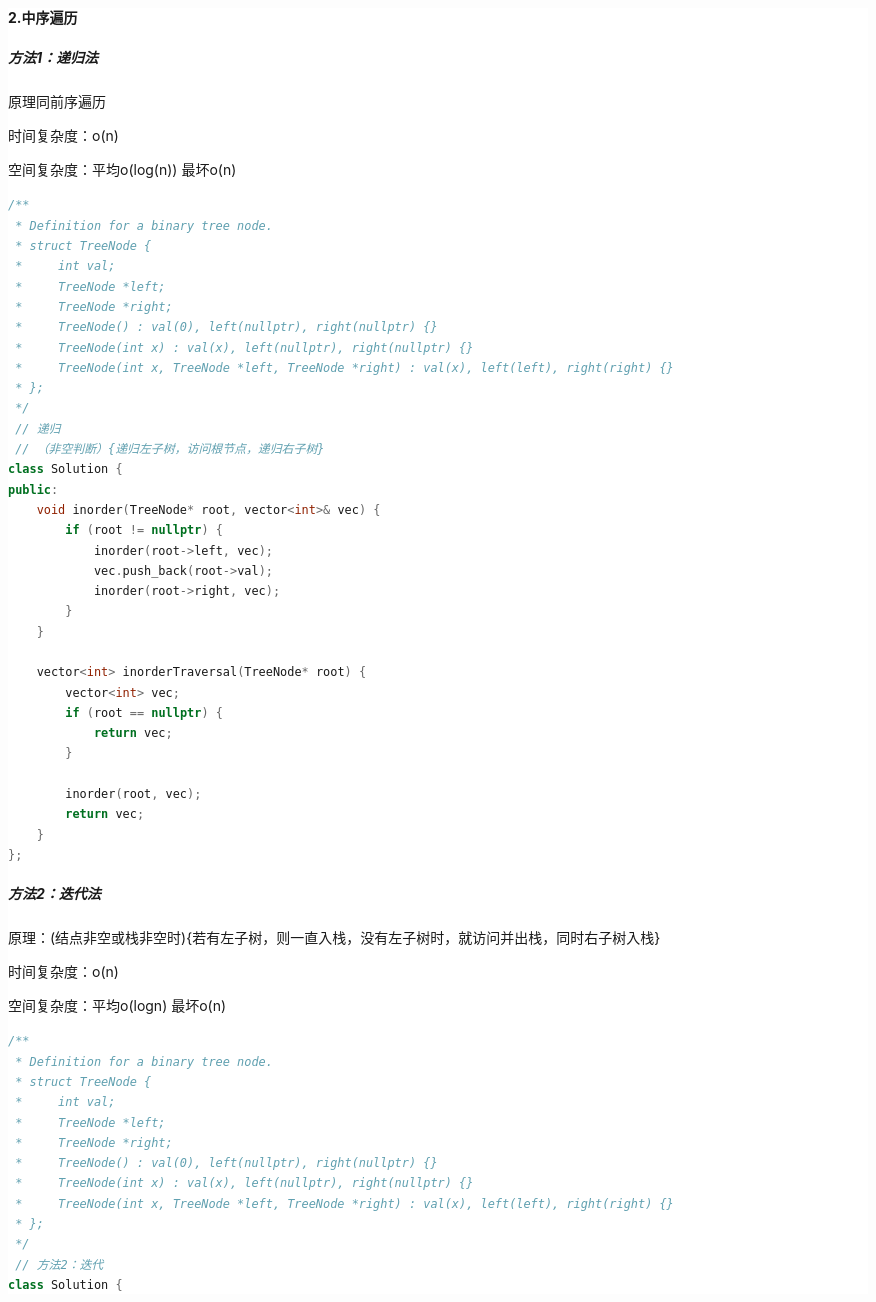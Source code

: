#### <a id="a2">2.中序遍历</a> 

##### 方法1：递归法

原理同前序遍历

时间复杂度：o(n)

空间复杂度：平均o(log(n))	最坏o(n)

```c++
/**
 * Definition for a binary tree node.
 * struct TreeNode {
 *     int val;
 *     TreeNode *left;
 *     TreeNode *right;
 *     TreeNode() : val(0), left(nullptr), right(nullptr) {}
 *     TreeNode(int x) : val(x), left(nullptr), right(nullptr) {}
 *     TreeNode(int x, TreeNode *left, TreeNode *right) : val(x), left(left), right(right) {}
 * };
 */
 // 递归
 // （非空判断）{递归左子树，访问根节点，递归右子树}
class Solution {
public:
    void inorder(TreeNode* root, vector<int>& vec) {
        if (root != nullptr) {
            inorder(root->left, vec);
            vec.push_back(root->val);
            inorder(root->right, vec);
        }
    }

    vector<int> inorderTraversal(TreeNode* root) {
        vector<int> vec;
        if (root == nullptr) {
            return vec;
        }

        inorder(root, vec);
        return vec;
    }
};
```

##### 方法2：迭代法

原理：(结点非空或栈非空时){若有左子树，则一直入栈，没有左子树时，就访问并出栈，同时右子树入栈}

时间复杂度：o(n)

空间复杂度：平均o(logn)	最坏o(n)

```C++
/**
 * Definition for a binary tree node.
 * struct TreeNode {
 *     int val;
 *     TreeNode *left;
 *     TreeNode *right;
 *     TreeNode() : val(0), left(nullptr), right(nullptr) {}
 *     TreeNode(int x) : val(x), left(nullptr), right(nullptr) {}
 *     TreeNode(int x, TreeNode *left, TreeNode *right) : val(x), left(left), right(right) {}
 * };
 */
 // 方法2：迭代
class Solution {
```